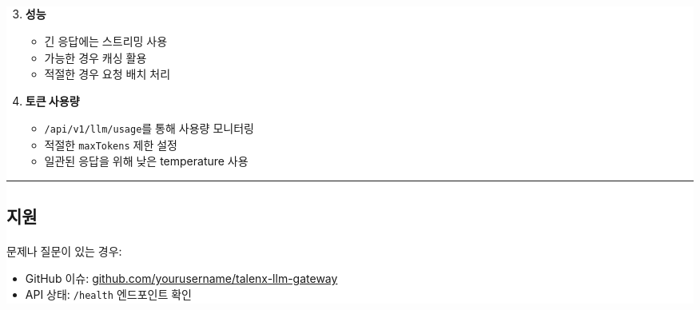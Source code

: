 3. **성능**
   - 긴 응답에는 스트리밍 사용
   - 가능한 경우 캐싱 활용
   - 적절한 경우 요청 배치 처리

4. **토큰 사용량**
   - `/api/v1/llm/usage`를 통해 사용량 모니터링
   - 적절한 `maxTokens` 제한 설정
   - 일관된 응답을 위해 낮은 temperature 사용

---

## 지원

문제나 질문이 있는 경우:
- GitHub 이슈: [github.com/yourusername/talenx-llm-gateway](https://github.com/yourusername/talenx-llm-gateway)
- API 상태: `/health` 엔드포인트 확인